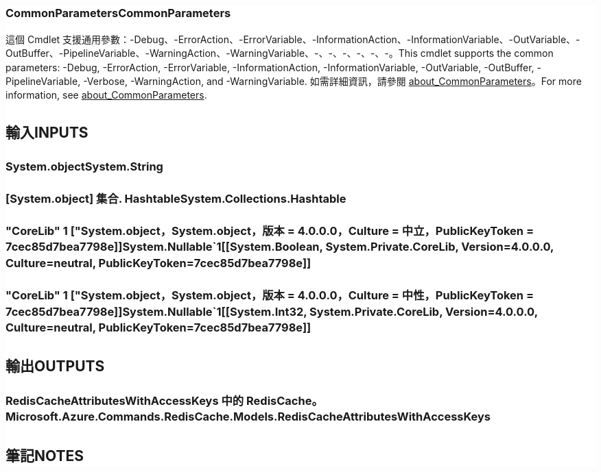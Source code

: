 ### <span data-ttu-id="513aa-203">CommonParameters</span><span class="sxs-lookup"><span data-stu-id="513aa-203">CommonParameters</span></span>
<span data-ttu-id="513aa-204">這個 Cmdlet 支援通用參數：-Debug、-ErrorAction、-ErrorVariable、-InformationAction、-InformationVariable、-OutVariable、-OutBuffer、-PipelineVariable、-WarningAction、-WarningVariable、-、-、-、-、-、-。</span><span class="sxs-lookup"><span data-stu-id="513aa-204">This cmdlet supports the common parameters: -Debug, -ErrorAction, -ErrorVariable, -InformationAction, -InformationVariable, -OutVariable, -OutBuffer, -PipelineVariable, -Verbose, -WarningAction, and -WarningVariable.</span></span> <span data-ttu-id="513aa-205">如需詳細資訊，請參閱 [about_CommonParameters](http://go.microsoft.com/fwlink/?LinkID=113216)。</span><span class="sxs-lookup"><span data-stu-id="513aa-205">For more information, see [about_CommonParameters](http://go.microsoft.com/fwlink/?LinkID=113216).</span></span>

## <span data-ttu-id="513aa-206">輸入</span><span class="sxs-lookup"><span data-stu-id="513aa-206">INPUTS</span></span>

### <span data-ttu-id="513aa-207">System.object</span><span class="sxs-lookup"><span data-stu-id="513aa-207">System.String</span></span>

### <span data-ttu-id="513aa-208">[System.object] 集合. Hashtable</span><span class="sxs-lookup"><span data-stu-id="513aa-208">System.Collections.Hashtable</span></span>

### <span data-ttu-id="513aa-209">"CoreLib" 1 ["System.object，System.object，版本 = 4.0.0.0，Culture = 中立，PublicKeyToken = 7cec85d7bea7798e]]</span><span class="sxs-lookup"><span data-stu-id="513aa-209">System.Nullable\`1[[System.Boolean, System.Private.CoreLib, Version=4.0.0.0, Culture=neutral, PublicKeyToken=7cec85d7bea7798e]]</span></span>

### <span data-ttu-id="513aa-210">"CoreLib" 1 ["System.object，System.object，版本 = 4.0.0.0，Culture = 中性，PublicKeyToken = 7cec85d7bea7798e]]</span><span class="sxs-lookup"><span data-stu-id="513aa-210">System.Nullable\`1[[System.Int32, System.Private.CoreLib, Version=4.0.0.0, Culture=neutral, PublicKeyToken=7cec85d7bea7798e]]</span></span>

## <span data-ttu-id="513aa-211">輸出</span><span class="sxs-lookup"><span data-stu-id="513aa-211">OUTPUTS</span></span>

### <span data-ttu-id="513aa-212">RedisCacheAttributesWithAccessKeys 中的 RedisCache。</span><span class="sxs-lookup"><span data-stu-id="513aa-212">Microsoft.Azure.Commands.RedisCache.Models.RedisCacheAttributesWithAccessKeys</span></span>

## <span data-ttu-id="513aa-213">筆記</span><span class="sxs-lookup"><span data-stu-id="513aa-213">NOTES</span></span>
